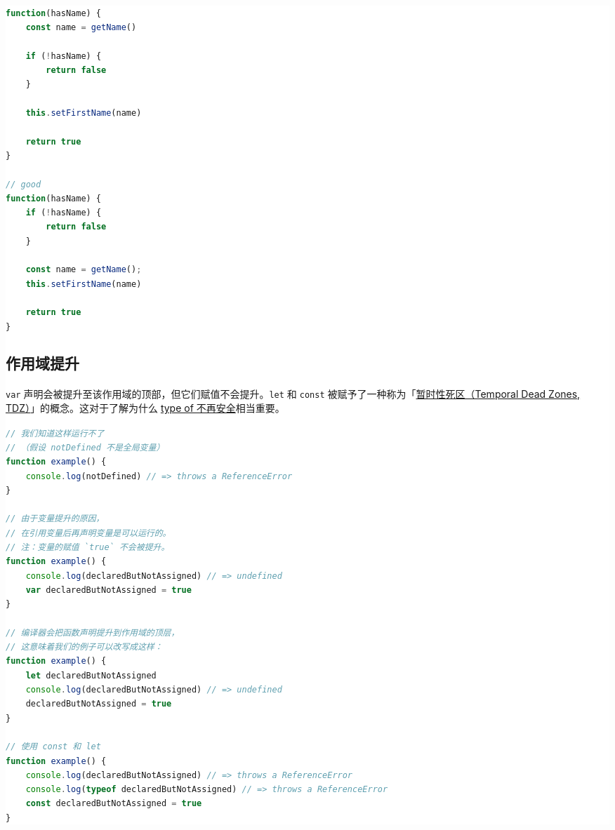 ```javascript
function(hasName) {
    const name = getName()

    if (!hasName) {
        return false
    }

    this.setFirstName(name)

    return true
}

// good
function(hasName) {
    if (!hasName) {
        return false
    }

    const name = getName();
    this.setFirstName(name)

    return true
}
```

## 作用域提升

`var` 声明会被提升至该作用域的顶部，但它们赋值不会提升。`let` 和 `const` 被赋予了一种称为「[暂时性死区（Temporal Dead Zones, TDZ）](https://developer.mozilla.org/en-US/docs/Web/JavaScript/Reference/Statements/let#Temporal_dead_zone_and_errors_with_let)」的概念。这对于了解为什么 [type of 不再安全](http://es-discourse.com/t/why-typeof-is-no-longer-safe/15)相当重要。

```javascript
// 我们知道这样运行不了
// （假设 notDefined 不是全局变量）
function example() {
    console.log(notDefined) // => throws a ReferenceError
}

// 由于变量提升的原因，
// 在引用变量后再声明变量是可以运行的。
// 注：变量的赋值 `true` 不会被提升。
function example() {
    console.log(declaredButNotAssigned) // => undefined
    var declaredButNotAssigned = true
}

// 编译器会把函数声明提升到作用域的顶层，
// 这意味着我们的例子可以改写成这样：
function example() {
    let declaredButNotAssigned
    console.log(declaredButNotAssigned) // => undefined
    declaredButNotAssigned = true
}

// 使用 const 和 let
function example() {
    console.log(declaredButNotAssigned) // => throws a ReferenceError
    console.log(typeof declaredButNotAssigned) // => throws a ReferenceError
    const declaredButNotAssigned = true
}
```

